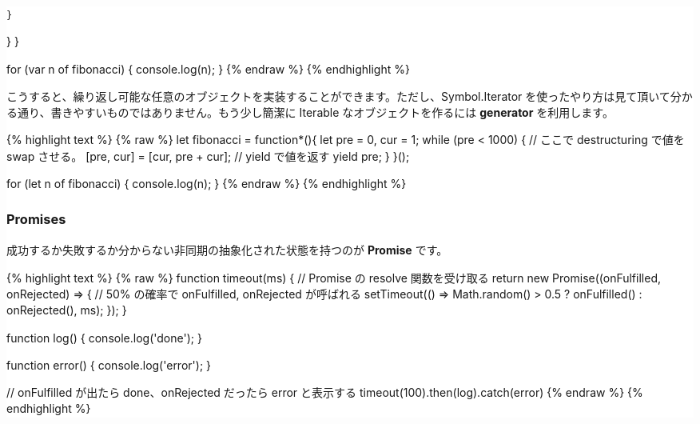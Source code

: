     }
  }
}

for (var n of fibonacci) {
  console.log(n);
}
{% endraw %}
{% endhighlight %}


こうすると、繰り返し可能な任意のオブジェクトを実装することができます。ただし、Symbol.Iterator を使ったやり方は見て頂いて分かる通り、書きやすいものではありません。もう少し簡潔に Iterable なオブジェクトを作るには __generator__ を利用します。

{% highlight text %}
{% raw %}
let fibonacci = function*(){
    let pre = 0, cur = 1;
    while (pre < 1000) {
      // ここで destructuring で値を swap させる。
      [pre, cur] = [cur, pre + cur];
      // yield で値を返す
      yield pre;
    }
}();

for (let n of fibonacci) {
  console.log(n);
}
{% endraw %}
{% endhighlight %}


### Promises

成功するか失敗するか分からない非同期の抽象化された状態を持つのが __Promise__ です。

{% highlight text %}
{% raw %}
function timeout(ms) {
  // Promise の resolve 関数を受け取る
  return new Promise((onFulfilled, onRejected) => {
    // 50% の確率で onFulfilled, onRejected が呼ばれる
    setTimeout(() => Math.random() > 0.5 ?  onFulfilled() : onRejected(), ms);
  });
}

function log() {
  console.log('done');
}

function error() {
  console.log('error');
}

// onFulfilled が出たら done、onRejected だったら error と表示する
timeout(100).then(log).catch(error)
{% endraw %}
{% endhighlight %}


[^1]: 読み方: https://github.com/babel/babel/issues/780#issuecomment-74426418
[^2]: 編注: https://atnd.org/events/38810